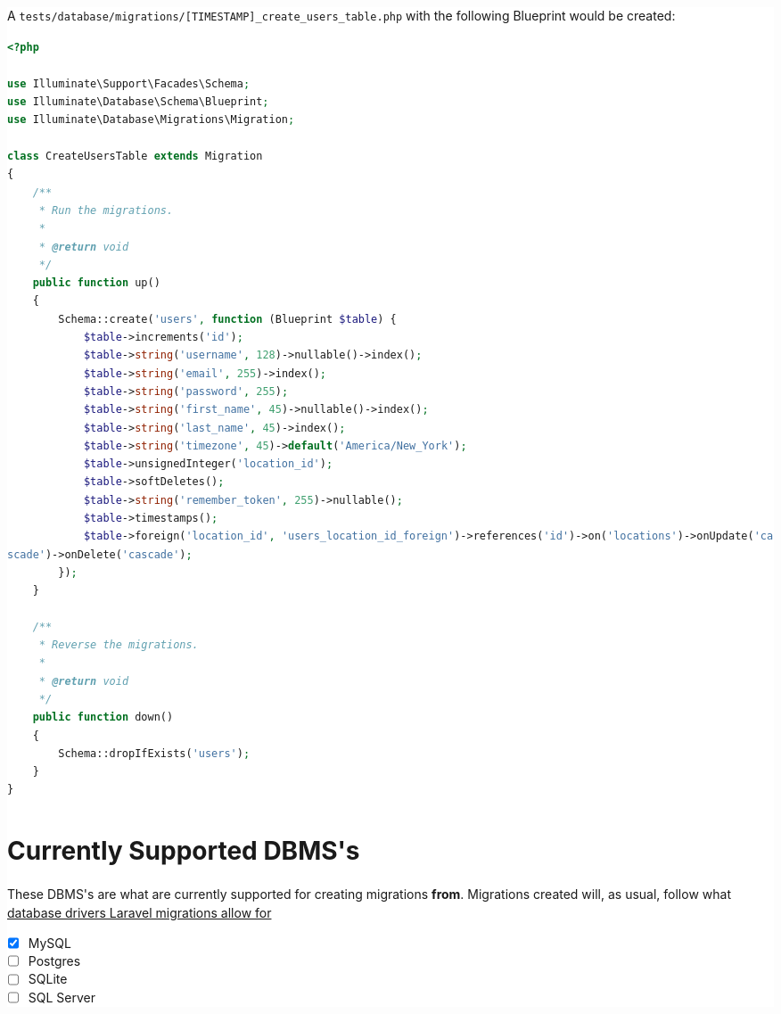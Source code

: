 A `tests/database/migrations/[TIMESTAMP]_create_users_table.php` with the following Blueprint would be created:
```php
<?php

use Illuminate\Support\Facades\Schema;
use Illuminate\Database\Schema\Blueprint;
use Illuminate\Database\Migrations\Migration;

class CreateUsersTable extends Migration
{
    /**
     * Run the migrations.
     *
     * @return void
     */
    public function up()
    {
        Schema::create('users', function (Blueprint $table) {
            $table->increments('id');
            $table->string('username', 128)->nullable()->index();
            $table->string('email', 255)->index();
            $table->string('password', 255);
            $table->string('first_name', 45)->nullable()->index();
            $table->string('last_name', 45)->index();
            $table->string('timezone', 45)->default('America/New_York');
            $table->unsignedInteger('location_id');
            $table->softDeletes();
            $table->string('remember_token', 255)->nullable();
            $table->timestamps();
            $table->foreign('location_id', 'users_location_id_foreign')->references('id')->on('locations')->onUpdate('cascade')->onDelete('cascade');
        });
    }

    /**
     * Reverse the migrations.
     *
     * @return void
     */
    public function down()
    {
        Schema::dropIfExists('users');
    }
}
```


# Currently Supported DBMS's
These DBMS's are what are currently supported for creating migrations **from**. Migrations created will, as usual, follow what [database drivers Laravel migrations allow for](https://laravel.com/docs/8.x/database#introduction)

- [x] MySQL
- [ ] Postgres
- [ ] SQLite
- [ ] SQL Server
